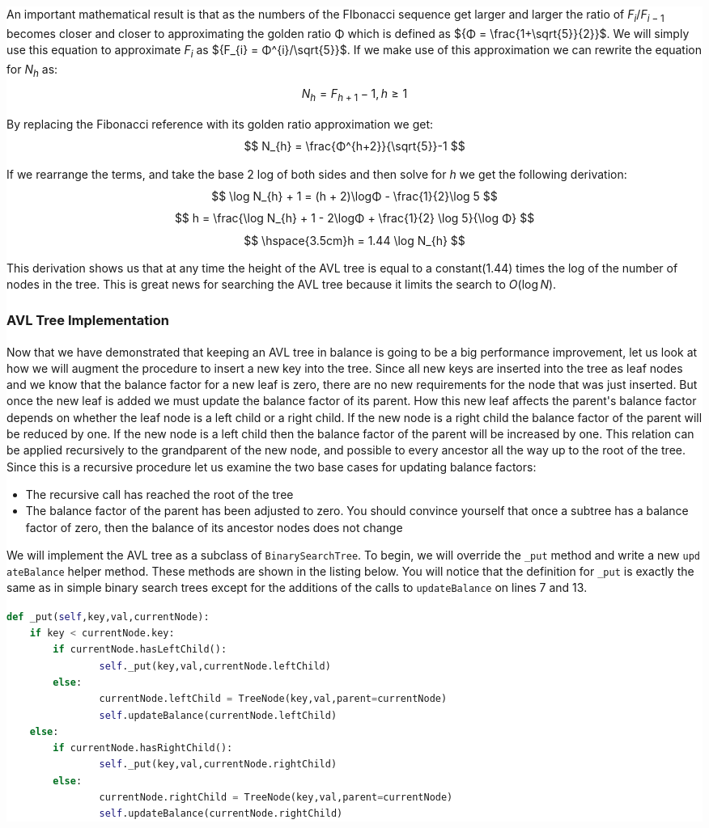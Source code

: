 An important mathematical result is that as the numbers of the FIbonacci sequence get larger and larger the ratio of ${F_{i}/F_{i-1}}$ becomes closer and closer to approximating the golden ratio Φ which is defined as ${Φ = \frac{1+\sqrt{5}}{2}}$. We will simply use this equation to approximate ${F_{i}}$ as ${F_{i} = Φ^{i}/\sqrt{5}}$. If we make use of this approximation we can rewrite the equation for ${N_{h}}$ as:
$$
N_{h} = F_{h+1} - 1, h≥1
$$

By replacing the Fibonacci reference with its golden ratio approximation we get:
$$
N_{h} = \frac{Φ^{h+2}}{\sqrt{5}}-1
$$

If we rearrange the terms, and take the base 2 log of both sides and then solve for ${h}$ we get the following derivation:
$$
\log N_{h} + 1 = (h + 2)\logΦ - \frac{1}{2}\log 5
$$
$$
h = \frac{\log N_{h} + 1 - 2\logΦ + \frac{1}{2} \log 5}{\log Φ}
$$
$$
\hspace{3.5cm}h = 1.44 \log N_{h}
$$

This derivation shows us that at any time the height of the AVL tree is equal to a constant(1.44) times the log of the number of nodes in the tree. This is great news for searching the AVL tree because it limits the search to ${O(\log N)}$.

### AVL Tree Implementation
Now that we have demonstrated that keeping an AVL tree in balance is going to be a big performance improvement, let us look at how we will augment the procedure to insert a new key into the tree. Since all new keys are inserted into the tree as leaf nodes and we know that the balance factor for a new leaf is zero, there are no new requirements for the node that was just inserted. But once the new leaf is added we must update the balance factor of its parent. How this new leaf affects the parent's balance factor depends on whether the leaf node is a left child or a right child. If the new node is a right child the balance factor of the parent will be reduced by one. If the new node is a left child then the balance factor of the parent will be increased by one. This relation can be applied recursively to the grandparent of the new node, and possible to every ancestor all the way up to the root of the tree. Since this is a recursive procedure let us examine the two base cases for updating balance factors:
- The recursive call has reached the root of the tree
- The balance factor of the parent has been adjusted to zero. You should convince yourself that once a subtree has a balance factor of zero, then the balance of its ancestor nodes does not change

We will implement the AVL tree as a subclass of `BinarySearchTree`. To begin, we will override the `_put` method and write a new `updateBalance` helper method. These methods are shown in the listing below. You will notice that the definition for `_put` is exactly the same as in simple binary search trees except for the additions of the calls to `updateBalance` on lines 7 and 13.
```python
def _put(self,key,val,currentNode):
    if key < currentNode.key:
        if currentNode.hasLeftChild():
                self._put(key,val,currentNode.leftChild)
        else:
                currentNode.leftChild = TreeNode(key,val,parent=currentNode)
                self.updateBalance(currentNode.leftChild)
    else:
        if currentNode.hasRightChild():
                self._put(key,val,currentNode.rightChild)
        else:
                currentNode.rightChild = TreeNode(key,val,parent=currentNode)
                self.updateBalance(currentNode.rightChild)

```